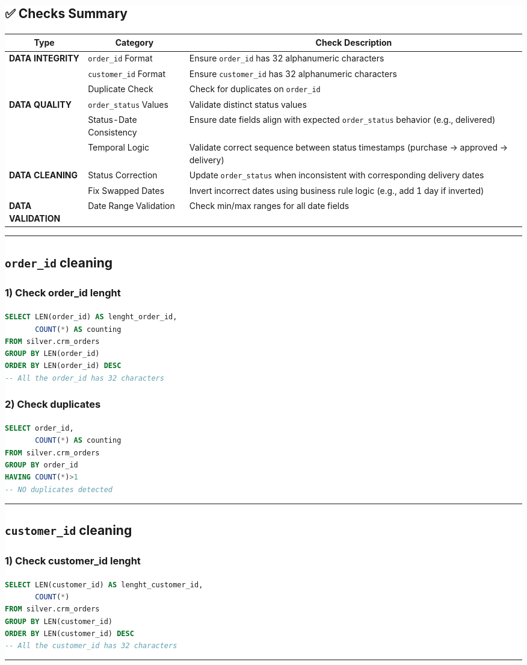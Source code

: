 ## ✅ Checks Summary

| **Type**           | **Category**           | **Check Description**                                                                 |
|--------------------|------------------------|----------------------------------------------------------------------------------------|
| **DATA INTEGRITY** | `order_id` Format      | Ensure `order_id` has 32 alphanumeric characters                                     |
|                    | `customer_id` Format   | Ensure `customer_id` has 32 alphanumeric characters                                  |
|                    | Duplicate Check        | Check for duplicates on `order_id`                                                   |
| **DATA QUALITY**   | `order_status` Values  | Validate distinct status values                                                      |
|                    | Status-Date Consistency| Ensure date fields align with expected `order_status` behavior (e.g., delivered)     |
|                    | Temporal Logic         | Validate correct sequence between status timestamps (purchase → approved → delivery) |
| **DATA CLEANING**  | Status Correction      | Update `order_status` when inconsistent with corresponding delivery dates            |
|                    | Fix Swapped Dates      | Invert incorrect dates using business rule logic (e.g., add 1 day if inverted)       |
| **DATA VALIDATION**| Date Range Validation  | Check min/max ranges for all date fields                                             |

---

## `order_id` cleaning
### 1) Check order_id lenght
```sql
SELECT LEN(order_id) AS lenght_order_id,
	   COUNT(*) AS counting
FROM silver.crm_orders
GROUP BY LEN(order_id)
ORDER BY LEN(order_id) DESC
-- All the order_id has 32 characters
```

### 2) Check duplicates
```sql
SELECT order_id,
	   COUNT(*) AS counting
FROM silver.crm_orders
GROUP BY order_id
HAVING COUNT(*)>1
-- NO duplicates detected
```
---


## `customer_id` cleaning
### 1) Check customer_id lenght
```sql
SELECT LEN(customer_id) AS lenght_customer_id,
	   COUNT(*)
FROM silver.crm_orders
GROUP BY LEN(customer_id)
ORDER BY LEN(customer_id) DESC
-- All the customer_id has 32 characters
```
---
